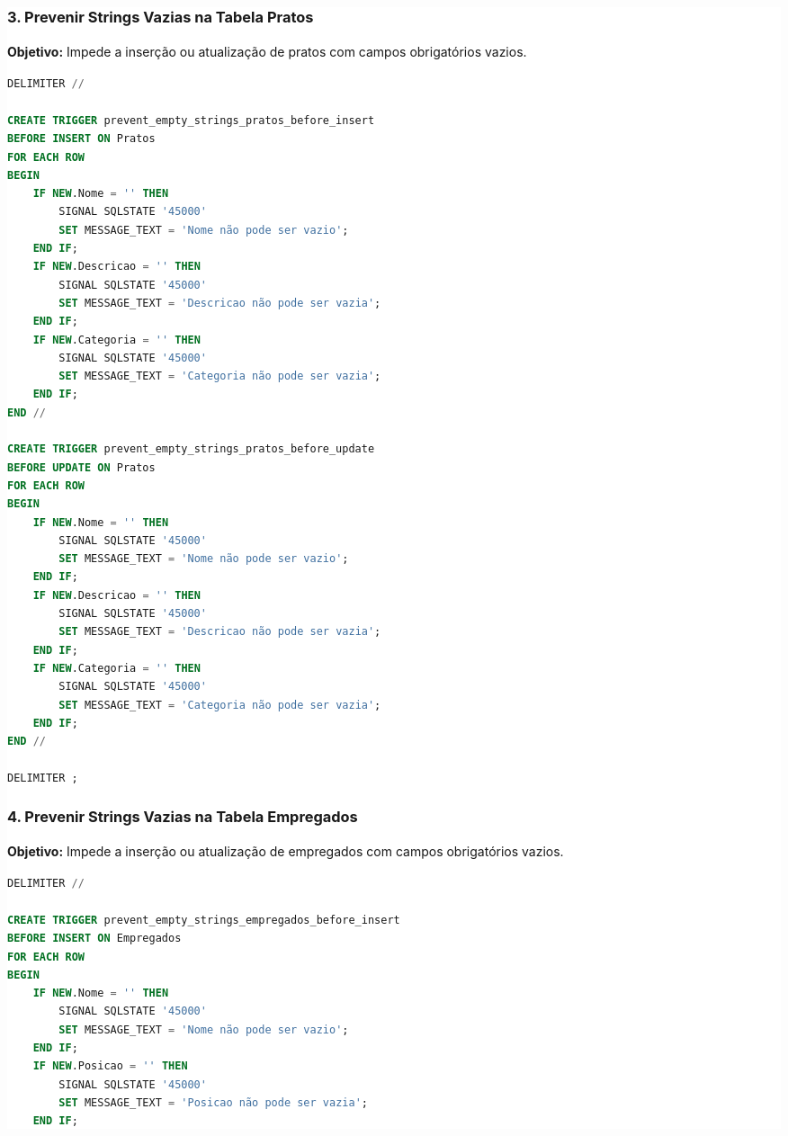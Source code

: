 ### 3. Prevenir Strings Vazias na Tabela Pratos

**Objetivo:** Impede a inserção ou atualização de pratos com campos obrigatórios vazios.

```sql
DELIMITER //

CREATE TRIGGER prevent_empty_strings_pratos_before_insert
BEFORE INSERT ON Pratos
FOR EACH ROW
BEGIN
    IF NEW.Nome = '' THEN
        SIGNAL SQLSTATE '45000'
        SET MESSAGE_TEXT = 'Nome não pode ser vazio';
    END IF;
    IF NEW.Descricao = '' THEN
        SIGNAL SQLSTATE '45000'
        SET MESSAGE_TEXT = 'Descricao não pode ser vazia';
    END IF;
    IF NEW.Categoria = '' THEN
        SIGNAL SQLSTATE '45000'
        SET MESSAGE_TEXT = 'Categoria não pode ser vazia';
    END IF;
END //

CREATE TRIGGER prevent_empty_strings_pratos_before_update
BEFORE UPDATE ON Pratos
FOR EACH ROW
BEGIN
    IF NEW.Nome = '' THEN
        SIGNAL SQLSTATE '45000'
        SET MESSAGE_TEXT = 'Nome não pode ser vazio';
    END IF;
    IF NEW.Descricao = '' THEN
        SIGNAL SQLSTATE '45000'
        SET MESSAGE_TEXT = 'Descricao não pode ser vazia';
    END IF;
    IF NEW.Categoria = '' THEN
        SIGNAL SQLSTATE '45000'
        SET MESSAGE_TEXT = 'Categoria não pode ser vazia';
    END IF;
END //

DELIMITER ;
```

### 4. Prevenir Strings Vazias na Tabela Empregados

**Objetivo:** Impede a inserção ou atualização de empregados com campos obrigatórios vazios.

```sql
DELIMITER //

CREATE TRIGGER prevent_empty_strings_empregados_before_insert
BEFORE INSERT ON Empregados
FOR EACH ROW
BEGIN
    IF NEW.Nome = '' THEN
        SIGNAL SQLSTATE '45000'
        SET MESSAGE_TEXT = 'Nome não pode ser vazio';
    END IF;
    IF NEW.Posicao = '' THEN
        SIGNAL SQLSTATE '45000'
        SET MESSAGE_TEXT = 'Posicao não pode ser vazia';
    END IF;
```